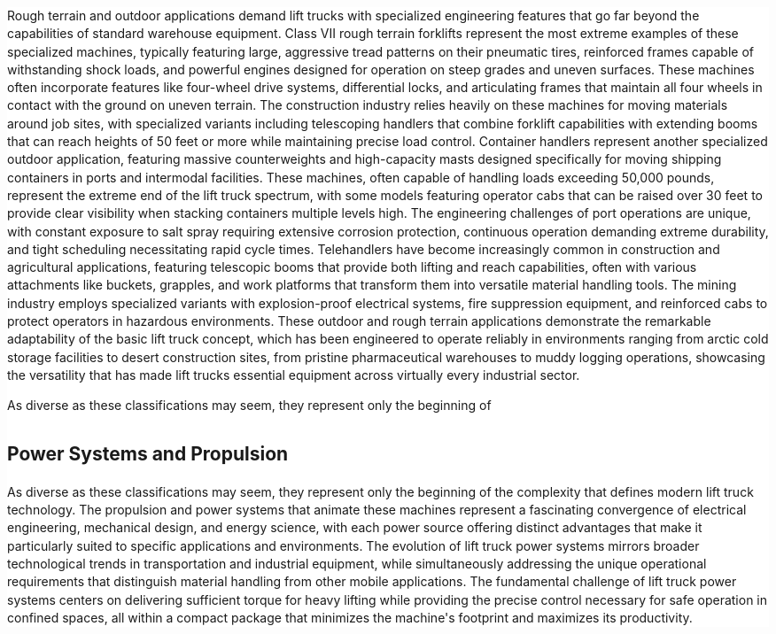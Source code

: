 Rough terrain and outdoor applications demand lift trucks with specialized engineering features that go far beyond the capabilities of standard warehouse equipment. Class VII rough terrain forklifts represent the most extreme examples of these specialized machines, typically featuring large, aggressive tread patterns on their pneumatic tires, reinforced frames capable of withstanding shock loads, and powerful engines designed for operation on steep grades and uneven surfaces. These machines often incorporate features like four-wheel drive systems, differential locks, and articulating frames that maintain all four wheels in contact with the ground on uneven terrain. The construction industry relies heavily on these machines for moving materials around job sites, with specialized variants including telescoping handlers that combine forklift capabilities with extending booms that can reach heights of 50 feet or more while maintaining precise load control. Container handlers represent another specialized outdoor application, featuring massive counterweights and high-capacity masts designed specifically for moving shipping containers in ports and intermodal facilities. These machines, often capable of handling loads exceeding 50,000 pounds, represent the extreme end of the lift truck spectrum, with some models featuring operator cabs that can be raised over 30 feet to provide clear visibility when stacking containers multiple levels high. The engineering challenges of port operations are unique, with constant exposure to salt spray requiring extensive corrosion protection, continuous operation demanding extreme durability, and tight scheduling necessitating rapid cycle times. Telehandlers have become increasingly common in construction and agricultural applications, featuring telescopic booms that provide both lifting and reach capabilities, often with various attachments like buckets, grapples, and work platforms that transform them into versatile material handling tools. The mining industry employs specialized variants with explosion-proof electrical systems, fire suppression equipment, and reinforced cabs to protect operators in hazardous environments. These outdoor and rough terrain applications demonstrate the remarkable adaptability of the basic lift truck concept, which has been engineered to operate reliably in environments ranging from arctic cold storage facilities to desert construction sites, from pristine pharmaceutical warehouses to muddy logging operations, showcasing the versatility that has made lift trucks essential equipment across virtually every industrial sector.

As diverse as these classifications may seem, they represent only the beginning of

## Power Systems and Propulsion

As diverse as these classifications may seem, they represent only the beginning of the complexity that defines modern lift truck technology. The propulsion and power systems that animate these machines represent a fascinating convergence of electrical engineering, mechanical design, and energy science, with each power source offering distinct advantages that make it particularly suited to specific applications and environments. The evolution of lift truck power systems mirrors broader technological trends in transportation and industrial equipment, while simultaneously addressing the unique operational requirements that distinguish material handling from other mobile applications. The fundamental challenge of lift truck power systems centers on delivering sufficient torque for heavy lifting while providing the precise control necessary for safe operation in confined spaces, all within a compact package that minimizes the machine's footprint and maximizes its productivity.
